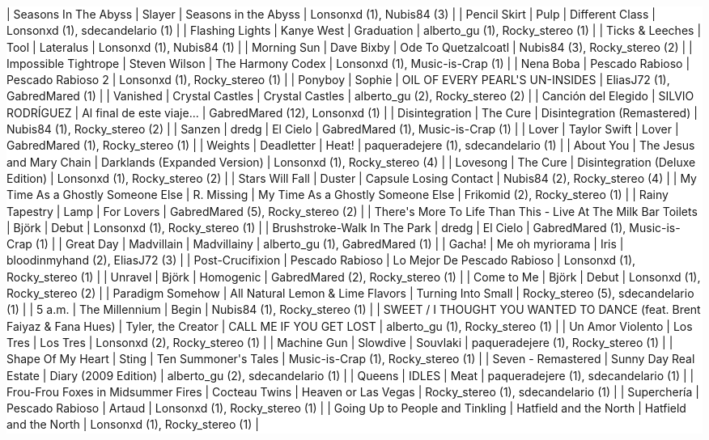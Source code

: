 | Seasons In The Abyss | Slayer | Seasons in the Abyss | Lonsonxd (1), Nubis84 (3) |
| Pencil Skirt | Pulp | Different Class | Lonsonxd (1), sdecandelario (1) |
| Flashing Lights | Kanye West | Graduation | alberto_gu (1), Rocky_stereo (1) |
| Ticks & Leeches | Tool | Lateralus | Lonsonxd (1), Nubis84 (1) |
| Morning Sun | Dave Bixby | Ode To Quetzalcoatl | Nubis84 (3), Rocky_stereo (2) |
| Impossible Tightrope | Steven Wilson | The Harmony Codex | Lonsonxd (1), Music-is-Crap (1) |
| Nena Boba | Pescado Rabioso | Pescado Rabioso 2 | Lonsonxd (1), Rocky_stereo (1) |
| Ponyboy | Sophie | OIL OF EVERY PEARL'S UN-INSIDES | EliasJ72 (1), GabredMared (1) |
| Vanished | Crystal Castles | Crystal Castles | alberto_gu (2), Rocky_stereo (2) |
| Canción del Elegido | SILVIO RODRÍGUEZ | Al final de este viaje... | GabredMared (12), Lonsonxd (1) |
| Disintegration | The Cure | Disintegration (Remastered) | Nubis84 (1), Rocky_stereo (2) |
| Sanzen | dredg | El Cielo | GabredMared (1), Music-is-Crap (1) |
| Lover | Taylor Swift | Lover | GabredMared (1), Rocky_stereo (1) |
| Weights | Deadletter | Heat! | paqueradejere (1), sdecandelario (1) |
| About You | The Jesus and Mary Chain | Darklands (Expanded Version) | Lonsonxd (1), Rocky_stereo (4) |
| Lovesong | The Cure | Disintegration (Deluxe Edition) | Lonsonxd (1), Rocky_stereo (2) |
| Stars Will Fall | Duster | Capsule Losing Contact | Nubis84 (2), Rocky_stereo (4) |
| My Time As a Ghostly Someone Else | R. Missing | My Time As a Ghostly Someone Else | Frikomid (2), Rocky_stereo (1) |
| Rainy Tapestry | Lamp | For Lovers | GabredMared (5), Rocky_stereo (2) |
| There's More To Life Than This - Live At The Milk Bar Toilets | Björk | Debut | Lonsonxd (1), Rocky_stereo (1) |
| Brushstroke-Walk In The Park | dredg | El Cielo | GabredMared (1), Music-is-Crap (1) |
| Great Day | Madvillain | Madvillainy | alberto_gu (1), GabredMared (1) |
| Gacha! | Me oh myriorama | Iris | bloodinmyhand (2), EliasJ72 (3) |
| Post-Crucifixion | Pescado Rabioso | Lo Mejor De Pescado Rabioso | Lonsonxd (1), Rocky_stereo (1) |
| Unravel | Björk | Homogenic | GabredMared (2), Rocky_stereo (1) |
| Come to Me | Björk | Debut | Lonsonxd (1), Rocky_stereo (2) |
| Paradigm Somehow | All Natural Lemon & Lime Flavors | Turning Into Small | Rocky_stereo (5), sdecandelario (1) |
| 5 a.m. | The Millennium | Begin | Nubis84 (1), Rocky_stereo (1) |
| SWEET / I THOUGHT YOU WANTED TO DANCE (feat. Brent Faiyaz & Fana Hues) | Tyler, the Creator | CALL ME IF YOU GET LOST | alberto_gu (1), Rocky_stereo (1) |
| Un Amor Violento | Los Tres | Los Tres | Lonsonxd (2), Rocky_stereo (1) |
| Machine Gun | Slowdive | Souvlaki | paqueradejere (1), Rocky_stereo (1) |
| Shape Of My Heart | Sting | Ten Summoner's Tales | Music-is-Crap (1), Rocky_stereo (1) |
| Seven - Remastered | Sunny Day Real Estate | Diary (2009 Edition) | alberto_gu (2), sdecandelario (1) |
| Queens | IDLES | Meat | paqueradejere (1), sdecandelario (1) |
| Frou-Frou Foxes in Midsummer Fires | Cocteau Twins | Heaven or Las Vegas | Rocky_stereo (1), sdecandelario (1) |
| Superchería | Pescado Rabioso | Artaud | Lonsonxd (1), Rocky_stereo (1) |
| Going Up to People and Tinkling | Hatfield and the North | Hatfield and the North | Lonsonxd (1), Rocky_stereo (1) |